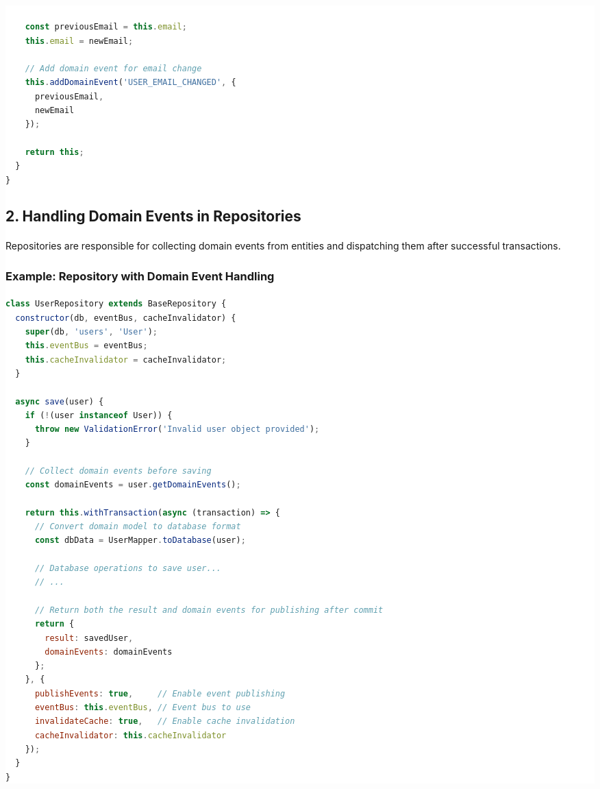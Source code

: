 ```javascript
    
    const previousEmail = this.email;
    this.email = newEmail;
    
    // Add domain event for email change
    this.addDomainEvent('USER_EMAIL_CHANGED', {
      previousEmail,
      newEmail
    });
    
    return this;
  }
}
```

## 2. Handling Domain Events in Repositories

Repositories are responsible for collecting domain events from entities and dispatching them after successful transactions.

### Example: Repository with Domain Event Handling

```javascript
class UserRepository extends BaseRepository {
  constructor(db, eventBus, cacheInvalidator) {
    super(db, 'users', 'User');
    this.eventBus = eventBus;
    this.cacheInvalidator = cacheInvalidator;
  }
  
  async save(user) {
    if (!(user instanceof User)) {
      throw new ValidationError('Invalid user object provided');
    }
    
    // Collect domain events before saving
    const domainEvents = user.getDomainEvents();
    
    return this.withTransaction(async (transaction) => {
      // Convert domain model to database format
      const dbData = UserMapper.toDatabase(user);
      
      // Database operations to save user...
      // ...
      
      // Return both the result and domain events for publishing after commit
      return {
        result: savedUser,
        domainEvents: domainEvents
      };
    }, {
      publishEvents: true,     // Enable event publishing
      eventBus: this.eventBus, // Event bus to use
      invalidateCache: true,   // Enable cache invalidation
      cacheInvalidator: this.cacheInvalidator
    });
  }
}
```
